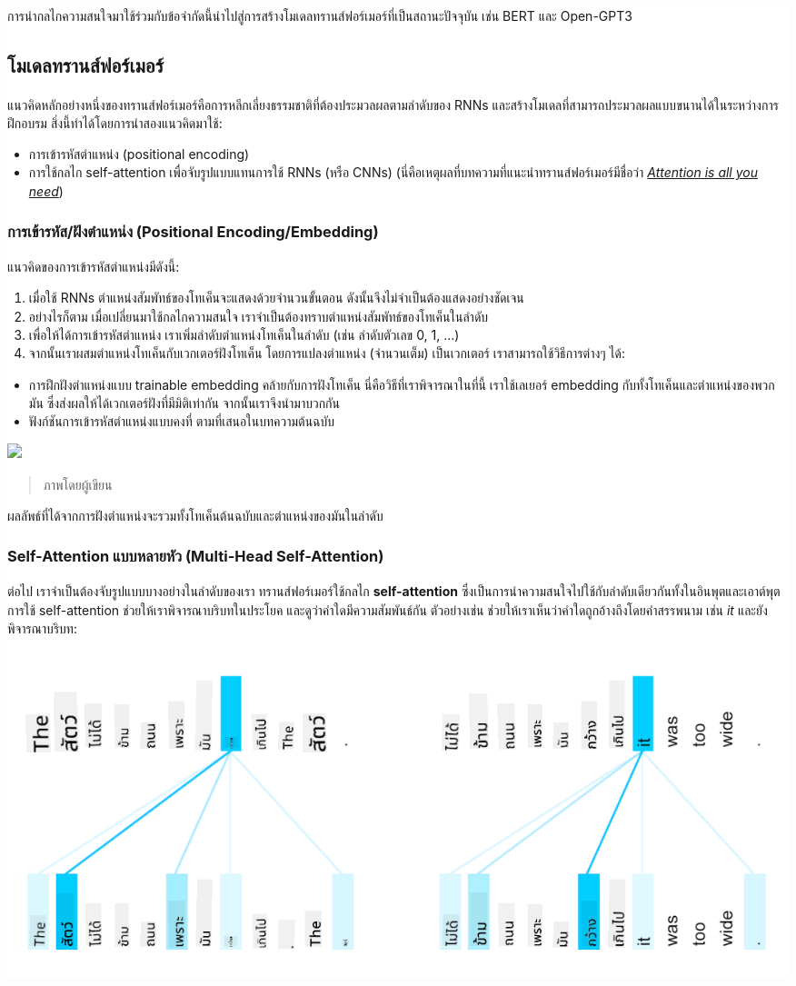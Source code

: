 การนำกลไกความสนใจมาใช้ร่วมกับข้อจำกัดนี้นำไปสู่การสร้างโมเดลทรานส์ฟอร์เมอร์ที่เป็นสถานะปัจจุบัน เช่น BERT และ Open-GPT3

## โมเดลทรานส์ฟอร์เมอร์

แนวคิดหลักอย่างหนึ่งของทรานส์ฟอร์เมอร์คือการหลีกเลี่ยงธรรมชาติที่ต้องประมวลผลตามลำดับของ RNNs และสร้างโมเดลที่สามารถประมวลผลแบบขนานได้ในระหว่างการฝึกอบรม สิ่งนี้ทำได้โดยการนำสองแนวคิดมาใช้:

* การเข้ารหัสตำแหน่ง (positional encoding)
* การใช้กลไก self-attention เพื่อจับรูปแบบแทนการใช้ RNNs (หรือ CNNs) (นี่คือเหตุผลที่บทความที่แนะนำทรานส์ฟอร์เมอร์มีชื่อว่า *[Attention is all you need](https://arxiv.org/abs/1706.03762)*)

### การเข้ารหัส/ฝังตำแหน่ง (Positional Encoding/Embedding)

แนวคิดของการเข้ารหัสตำแหน่งมีดังนี้:
1. เมื่อใช้ RNNs ตำแหน่งสัมพัทธ์ของโทเค็นจะแสดงด้วยจำนวนขั้นตอน ดังนั้นจึงไม่จำเป็นต้องแสดงอย่างชัดเจน
2. อย่างไรก็ตาม เมื่อเปลี่ยนมาใช้กลไกความสนใจ เราจำเป็นต้องทราบตำแหน่งสัมพัทธ์ของโทเค็นในลำดับ
3. เพื่อให้ได้การเข้ารหัสตำแหน่ง เราเพิ่มลำดับตำแหน่งโทเค็นในลำดับ (เช่น ลำดับตัวเลข 0, 1, ...)
4. จากนั้นเราผสมตำแหน่งโทเค็นกับเวกเตอร์ฝังโทเค็น โดยการแปลงตำแหน่ง (จำนวนเต็ม) เป็นเวกเตอร์ เราสามารถใช้วิธีการต่างๆ ได้:

* การฝึกฝังตำแหน่งแบบ trainable embedding คล้ายกับการฝังโทเค็น นี่คือวิธีที่เราพิจารณาในที่นี้ เราใช้เลเยอร์ embedding กับทั้งโทเค็นและตำแหน่งของพวกมัน ซึ่งส่งผลให้ได้เวกเตอร์ฝังที่มีมิติเท่ากัน จากนั้นเราจึงนำมาบวกกัน
* ฟังก์ชันการเข้ารหัสตำแหน่งแบบคงที่ ตามที่เสนอในบทความต้นฉบับ

<img src="images/pos-embedding.png" width="50%"/>

> ภาพโดยผู้เขียน

ผลลัพธ์ที่ได้จากการฝังตำแหน่งจะรวมทั้งโทเค็นต้นฉบับและตำแหน่งของมันในลำดับ

### Self-Attention แบบหลายหัว (Multi-Head Self-Attention)

ต่อไป เราจำเป็นต้องจับรูปแบบบางอย่างในลำดับของเรา ทรานส์ฟอร์เมอร์ใช้กลไก **self-attention** ซึ่งเป็นการนำความสนใจไปใช้กับลำดับเดียวกันทั้งในอินพุตและเอาต์พุต การใช้ self-attention ช่วยให้เราพิจารณาบริบทในประโยค และดูว่าคำใดมีความสัมพันธ์กัน ตัวอย่างเช่น ช่วยให้เราเห็นว่าคำใดถูกอ้างถึงโดยคำสรรพนาม เช่น *it* และยังพิจารณาบริบท:

![](../../../../../translated_images/CoreferenceResolution.861924d6d384a7d68d8d0039d06a71a151f18a796b8b1330239d3590bd4947eb.th.png)
